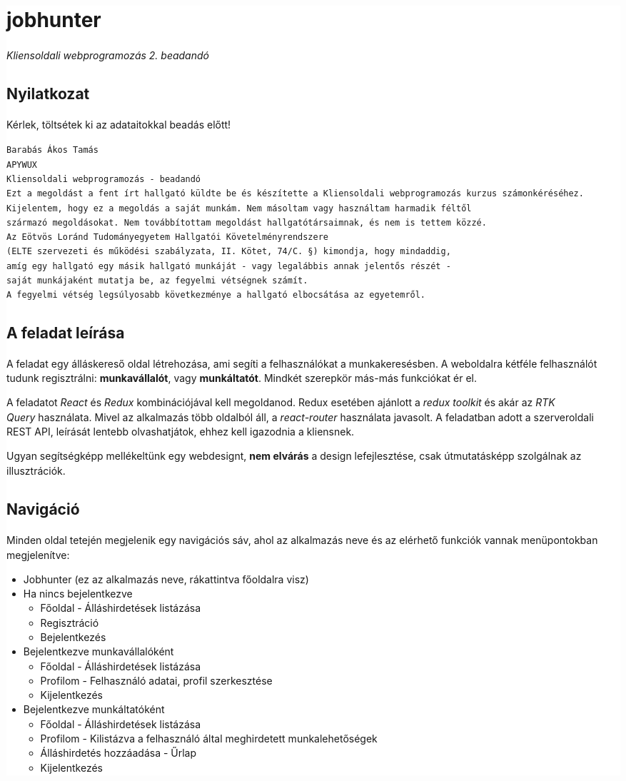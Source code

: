 # jobhunter

*Kliensoldali webprogramozás 2. beadandó*
## Nyilatkozat
Kérlek, töltsétek ki az adataitokkal beadás előtt!

```
Barabás Ákos Tamás  
APYWUX  
Kliensoldali webprogramozás - beadandó
Ezt a megoldást a fent írt hallgató küldte be és készítette a Kliensoldali webprogramozás kurzus számonkéréséhez.
Kijelentem, hogy ez a megoldás a saját munkám. Nem másoltam vagy használtam harmadik féltől
származó megoldásokat. Nem továbbítottam megoldást hallgatótársaimnak, és nem is tettem közzé.
Az Eötvös Loránd Tudományegyetem Hallgatói Követelményrendszere
(ELTE szervezeti és működési szabályzata, II. Kötet, 74/C. §) kimondja, hogy mindaddig,
amíg egy hallgató egy másik hallgató munkáját - vagy legalábbis annak jelentős részét -
saját munkájaként mutatja be, az fegyelmi vétségnek számít.
A fegyelmi vétség legsúlyosabb következménye a hallgató elbocsátása az egyetemről.
```

## **A feladat leírása**

A feladat egy álláskereső oldal létrehozása, ami segíti a felhasználókat a munkakeresésben. A weboldalra kétféle felhasználót tudunk regisztrálni: **munkavállalót**, vagy **munkáltatót**. Mindkét szerepkör más-más funkciókat ér el.

A feladatot *React* és *Redux* kombinációjával kell megoldanod. Redux esetében ajánlott a *redux toolkit* és akár az *RTK Query* használata. Mivel az alkalmazás több oldalból áll, a *react-router* használata javasolt. A feladatban adott a szerveroldali REST API, leírását lentebb olvashatjátok, ehhez kell igazodnia a kliensnek.

Ugyan segítségképp mellékeltünk egy webdesignt, **nem elvárás** a design lefejlesztése, csak útmutatásképp szolgálnak az illusztrációk.

## Navigáció

Minden oldal tetején megjelenik egy navigációs sáv, ahol az alkalmazás neve és az elérhető funkciók vannak menüpontokban megjelenítve:

- Jobhunter (ez az alkalmazás neve, rákattintva főoldalra visz)
- Ha nincs bejelentkezve
    - Főoldal - Álláshirdetések listázása
    - Regisztráció
    - Bejelentkezés
- Bejelentkezve munkavállalóként
    - Főoldal - Álláshirdetések listázása
    - Profilom - Felhasználó adatai, profil szerkesztése
    - Kijelentkezés
- Bejelentkezve munkáltatóként
    - Főoldal - Álláshirdetések listázása
    - Profilom - Kilistázva a felhasználó által meghirdetett munkalehetőségek
    - Álláshirdetés hozzáadása - Űrlap
    - Kijelentkezés
